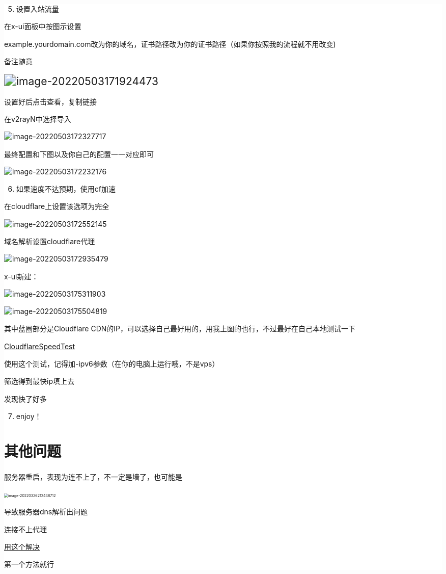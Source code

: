 5. 设置入站流量

在x-ui面板中按图示设置

example.yourdomain.com改为你的域名，证书路径改为你的证书路径（如果你按照我的流程就不用改变)

备注随意

<img src="https://s2.loli.net/2022/05/03/IQJktDF31E8mjbs.png" alt="image-20220503171924473" style="zoom:150%;" />

设置好后点击查看，复制链接

在v2rayN中选择导入

![image-20220503172327717](https://s2.loli.net/2022/05/03/jCzZuOwPe1syr2b.png)

最终配置和下图以及你自己的配置一一对应即可

![image-20220503172232176](https://s2.loli.net/2022/05/03/gn8cIA91lNKVPua.png)

6. 如果速度不达预期，使用cf加速

在cloudflare上设置该选项为完全

![image-20220503172552145](https://s2.loli.net/2022/05/03/wvftEr93KD5gpUu.png)

域名解析设置cloudflare代理

![image-20220503172935479](https://s2.loli.net/2022/05/03/CPrVZYpDyJBEOUn.png)

x-ui新建：

![image-20220503175311903](https://s2.loli.net/2022/05/03/I2UcPJNVqXvrlC6.png)

![image-20220503175504819](https://s2.loli.net/2022/05/03/DG5AM8chNnqUxXF.png)

其中蓝圈部分是Cloudflare CDN的IP，可以选择自己最好用的，用我上图的也行，不过最好在自己本地测试一下

[CloudflareSpeedTest](https://github.com/XIU2/CloudflareSpeedTest)

使用这个测试，记得加-ipv6参数（在你的电脑上运行哦，不是vps）

筛选得到最快ip填上去

发现快了好多

7. enjoy！



# 其他问题

服务器重启，表现为连不上了，不一定是墙了，也可能是

<img src="https://s2.loli.net/2022/05/03/fOQ78VqeBXK9E5g.png" alt="image-20220326212448712" style="zoom:50%;" />

导致服务器dns解析出问题

连接不上代理

[用这个解决](https://www.laozuo.org/6647.html)

第一个方法就行